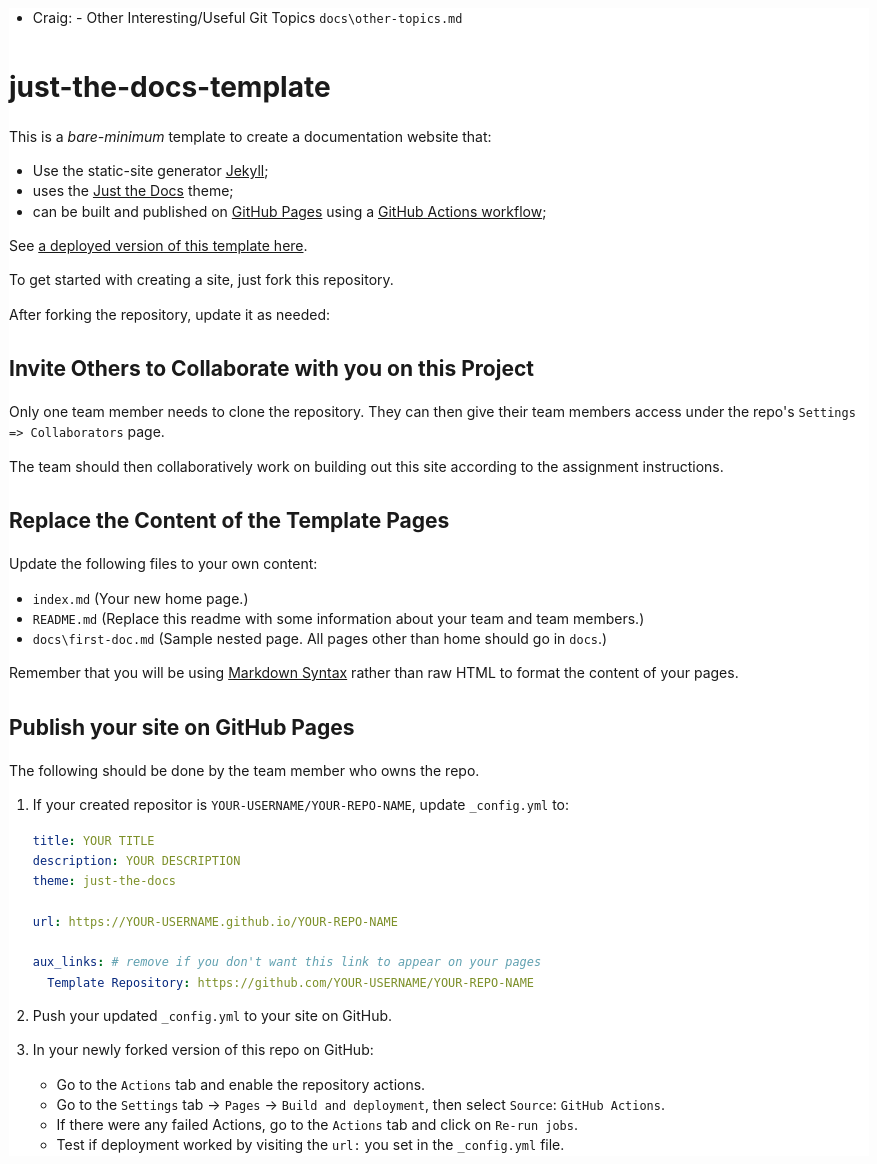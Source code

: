 + Craig: - Other Interesting/Useful Git Topics `docs\other-topics.md`

# just-the-docs-template

This is a *bare-minimum* template to create a documentation website that:

- Use the static-site generator [Jekyll];
- uses the [Just the Docs] theme;
- can be built and published on [GitHub Pages] using a [GitHub Actions workflow];

See [a deployed version of this template here].

To get started with creating a site, just fork this repository.

After forking the repository, update it as needed:

## Invite Others to Collaborate with you on this Project

Only one team member needs to clone the repository. They can then give their team members access under the repo's `Settings => Collaborators` page.

The team should then collaboratively work on building out this site according to the assignment instructions.

## Replace the Content of the Template Pages

Update the following files to your own content:

- `index.md` (Your new home page.)
- `README.md` (Replace this readme with some information about your team and team members.)
- `docs\first-doc.md` (Sample nested page. All pages other than home should go in `docs`.)

Remember that you will be using [Markdown Syntax] rather than raw HTML to format the content of your pages.

## Publish your site on GitHub Pages

The following should be done by the team member who owns the repo.

1.  If your created repositor is `YOUR-USERNAME/YOUR-REPO-NAME`, update `_config.yml` to:

    ```yaml
    title: YOUR TITLE
    description: YOUR DESCRIPTION
    theme: just-the-docs

    url: https://YOUR-USERNAME.github.io/YOUR-REPO-NAME

    aux_links: # remove if you don't want this link to appear on your pages
      Template Repository: https://github.com/YOUR-USERNAME/YOUR-REPO-NAME
    ```

2.  Push your updated `_config.yml` to your site on GitHub.

3.  In your newly forked version of this repo on GitHub:
    - Go to the `Actions` tab and enable the repository actions.
    - Go to the `Settings` tab -> `Pages` -> `Build and deployment`, then select `Source`: `GitHub Actions`.
    - If there were any failed Actions, go to the `Actions` tab and click on `Re-run jobs`.
    - Test if deployment worked by visiting the `url:` you set in the `_config.yml` file.


[Jekyll]: https://jekyllrb.com
[Just the Docs]: https://just-the-docs.github.io/just-the-docs/
[GitHub Pages]: https://docs.github.com/en/pages
[GitHub Actions workflow]: https://github.blog/changelog/2022-07-27-github-pages-custom-github-actions-workflows-beta/
[a deployed version of this template here]: https://stungeye-rrc.github.io/Just-The-Docs-Template/
[Markdown Syntax]: https://docs.github.com/en/get-started/writing-on-github/getting-started-with-writing-and-formatting-on-github/basic-writing-and-formatting-syntax
[MIT License]: https://en.wikipedia.org/wiki/MIT_License
[starter workflows]: https://github.com/actions/starter-workflows/blob/main/pages/jekyll.yml
[actions/starter-workflows]: https://github.com/actions/starter-workflows/blob/main/LICENSE